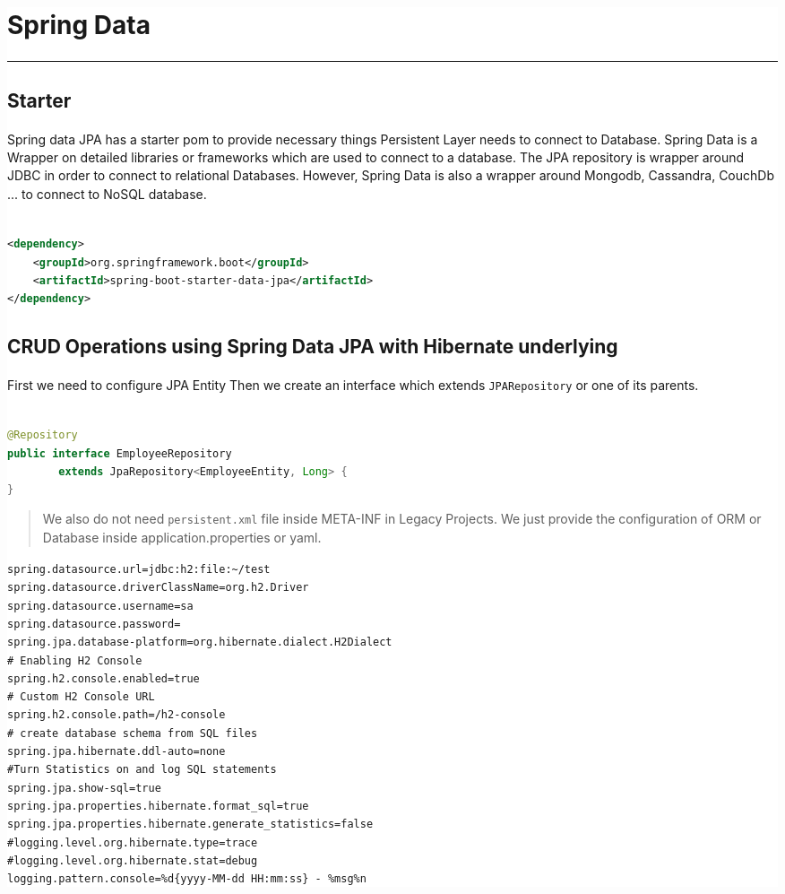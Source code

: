 # Spring Data

***

## Starter

Spring data JPA has a starter pom to provide necessary things Persistent Layer needs to connect to Database. Spring Data
is a Wrapper on detailed libraries or frameworks which are used to connect to a database. The JPA repository is wrapper
around JDBC in order to connect to relational Databases. However, Spring Data is also a wrapper around Mongodb,
Cassandra, CouchDb ... to connect to NoSQL database.

```xml

<dependency>
    <groupId>org.springframework.boot</groupId>
    <artifactId>spring-boot-starter-data-jpa</artifactId>
</dependency>
```

## CRUD Operations using Spring Data JPA with Hibernate underlying

First we need to configure JPA Entity Then we create an interface which extends `JPARepository` or one of its parents.

```java

@Repository
public interface EmployeeRepository
        extends JpaRepository<EmployeeEntity, Long> {
}
```

> We also do not need `persistent.xml` file inside META-INF in Legacy Projects. We just provide the configuration of
> ORM or Database inside application.properties or yaml.

```properties
spring.datasource.url=jdbc:h2:file:~/test
spring.datasource.driverClassName=org.h2.Driver
spring.datasource.username=sa
spring.datasource.password=
spring.jpa.database-platform=org.hibernate.dialect.H2Dialect
# Enabling H2 Console
spring.h2.console.enabled=true
# Custom H2 Console URL
spring.h2.console.path=/h2-console
# create database schema from SQL files
spring.jpa.hibernate.ddl-auto=none
#Turn Statistics on and log SQL statements
spring.jpa.show-sql=true
spring.jpa.properties.hibernate.format_sql=true
spring.jpa.properties.hibernate.generate_statistics=false
#logging.level.org.hibernate.type=trace
#logging.level.org.hibernate.stat=debug
logging.pattern.console=%d{yyyy-MM-dd HH:mm:ss} - %msg%n
```
